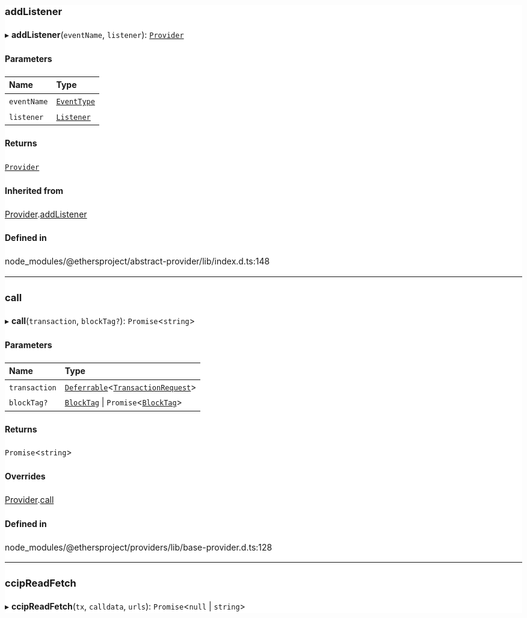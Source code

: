 ### addListener

▸ **addListener**(`eventName`, `listener`): [`Provider`](internal_.Provider.md)

#### Parameters

| Name | Type |
| :------ | :------ |
| `eventName` | [`EventType`](../modules/internal_.md#eventtype) |
| `listener` | [`Listener`](../modules/internal_.md#listener) |

#### Returns

[`Provider`](internal_.Provider.md)

#### Inherited from

[Provider](internal_.Provider.md).[addListener](internal_.Provider.md#addlistener)

#### Defined in

node_modules/@ethersproject/abstract-provider/lib/index.d.ts:148

___

### call

▸ **call**(`transaction`, `blockTag?`): `Promise`<`string`\>

#### Parameters

| Name | Type |
| :------ | :------ |
| `transaction` | [`Deferrable`](../modules/internal_.md#deferrable)<[`TransactionRequest`](../modules/internal_.md#transactionrequest)\> |
| `blockTag?` | [`BlockTag`](../modules/internal_.md#blocktag) \| `Promise`<[`BlockTag`](../modules/internal_.md#blocktag)\> |

#### Returns

`Promise`<`string`\>

#### Overrides

[Provider](internal_.Provider.md).[call](internal_.Provider.md#call)

#### Defined in

node_modules/@ethersproject/providers/lib/base-provider.d.ts:128

___

### ccipReadFetch

▸ **ccipReadFetch**(`tx`, `calldata`, `urls`): `Promise`<``null`` \| `string`\>
